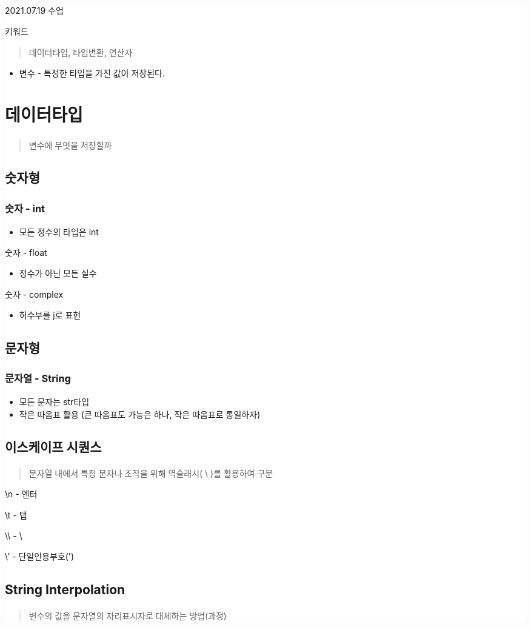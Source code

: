 2021.07.19 수업



키워드 

> 데이터타입, 타입변환, 연산자



- 변수 - 특정한 타입을 가진 값이 저장된다. 



# 데이터타입

> 변수에 무엇을 저장할까



## 숫자형

### 숫자 - int 

- 모든 정수의 타입은 int

숫자 - float

- 정수가 아닌 모든 실수 

숫자 - complex

- 허수부를 j로 표현

## 문자형

### 문자열 - String

- 모든 문자는 str타입
- 작은 따옴표 활용 (큰 따옴표도 가능은 하나, 작은 따옴표로 통일하자)



## 이스케이프 시퀀스

> 문자열 내에서 특정 문자나 조작을 위해 역슬래시( \ )를 활용하여 구분

\n - 엔터 

\t - 탭

\\\ \- \

\\' - 단일인용부호(')

## String Interpolation

> 변수의 값을 문자열의 자리표시자로 대체하는 방법(과정)
